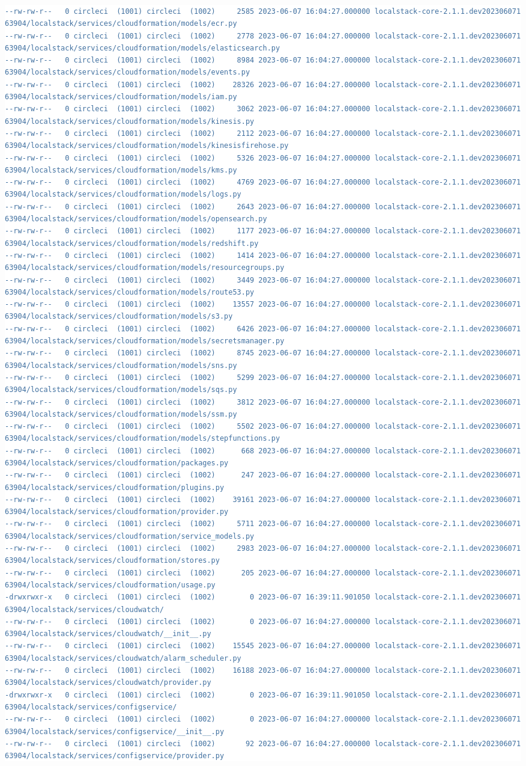 ```diff
--rw-rw-r--   0 circleci  (1001) circleci  (1002)     2585 2023-06-07 16:04:27.000000 localstack-core-2.1.1.dev20230607163904/localstack/services/cloudformation/models/ecr.py
--rw-rw-r--   0 circleci  (1001) circleci  (1002)     2778 2023-06-07 16:04:27.000000 localstack-core-2.1.1.dev20230607163904/localstack/services/cloudformation/models/elasticsearch.py
--rw-rw-r--   0 circleci  (1001) circleci  (1002)     8984 2023-06-07 16:04:27.000000 localstack-core-2.1.1.dev20230607163904/localstack/services/cloudformation/models/events.py
--rw-rw-r--   0 circleci  (1001) circleci  (1002)    28326 2023-06-07 16:04:27.000000 localstack-core-2.1.1.dev20230607163904/localstack/services/cloudformation/models/iam.py
--rw-rw-r--   0 circleci  (1001) circleci  (1002)     3062 2023-06-07 16:04:27.000000 localstack-core-2.1.1.dev20230607163904/localstack/services/cloudformation/models/kinesis.py
--rw-rw-r--   0 circleci  (1001) circleci  (1002)     2112 2023-06-07 16:04:27.000000 localstack-core-2.1.1.dev20230607163904/localstack/services/cloudformation/models/kinesisfirehose.py
--rw-rw-r--   0 circleci  (1001) circleci  (1002)     5326 2023-06-07 16:04:27.000000 localstack-core-2.1.1.dev20230607163904/localstack/services/cloudformation/models/kms.py
--rw-rw-r--   0 circleci  (1001) circleci  (1002)     4769 2023-06-07 16:04:27.000000 localstack-core-2.1.1.dev20230607163904/localstack/services/cloudformation/models/logs.py
--rw-rw-r--   0 circleci  (1001) circleci  (1002)     2643 2023-06-07 16:04:27.000000 localstack-core-2.1.1.dev20230607163904/localstack/services/cloudformation/models/opensearch.py
--rw-rw-r--   0 circleci  (1001) circleci  (1002)     1177 2023-06-07 16:04:27.000000 localstack-core-2.1.1.dev20230607163904/localstack/services/cloudformation/models/redshift.py
--rw-rw-r--   0 circleci  (1001) circleci  (1002)     1414 2023-06-07 16:04:27.000000 localstack-core-2.1.1.dev20230607163904/localstack/services/cloudformation/models/resourcegroups.py
--rw-rw-r--   0 circleci  (1001) circleci  (1002)     3449 2023-06-07 16:04:27.000000 localstack-core-2.1.1.dev20230607163904/localstack/services/cloudformation/models/route53.py
--rw-rw-r--   0 circleci  (1001) circleci  (1002)    13557 2023-06-07 16:04:27.000000 localstack-core-2.1.1.dev20230607163904/localstack/services/cloudformation/models/s3.py
--rw-rw-r--   0 circleci  (1001) circleci  (1002)     6426 2023-06-07 16:04:27.000000 localstack-core-2.1.1.dev20230607163904/localstack/services/cloudformation/models/secretsmanager.py
--rw-rw-r--   0 circleci  (1001) circleci  (1002)     8745 2023-06-07 16:04:27.000000 localstack-core-2.1.1.dev20230607163904/localstack/services/cloudformation/models/sns.py
--rw-rw-r--   0 circleci  (1001) circleci  (1002)     5299 2023-06-07 16:04:27.000000 localstack-core-2.1.1.dev20230607163904/localstack/services/cloudformation/models/sqs.py
--rw-rw-r--   0 circleci  (1001) circleci  (1002)     3812 2023-06-07 16:04:27.000000 localstack-core-2.1.1.dev20230607163904/localstack/services/cloudformation/models/ssm.py
--rw-rw-r--   0 circleci  (1001) circleci  (1002)     5502 2023-06-07 16:04:27.000000 localstack-core-2.1.1.dev20230607163904/localstack/services/cloudformation/models/stepfunctions.py
--rw-rw-r--   0 circleci  (1001) circleci  (1002)      668 2023-06-07 16:04:27.000000 localstack-core-2.1.1.dev20230607163904/localstack/services/cloudformation/packages.py
--rw-rw-r--   0 circleci  (1001) circleci  (1002)      247 2023-06-07 16:04:27.000000 localstack-core-2.1.1.dev20230607163904/localstack/services/cloudformation/plugins.py
--rw-rw-r--   0 circleci  (1001) circleci  (1002)    39161 2023-06-07 16:04:27.000000 localstack-core-2.1.1.dev20230607163904/localstack/services/cloudformation/provider.py
--rw-rw-r--   0 circleci  (1001) circleci  (1002)     5711 2023-06-07 16:04:27.000000 localstack-core-2.1.1.dev20230607163904/localstack/services/cloudformation/service_models.py
--rw-rw-r--   0 circleci  (1001) circleci  (1002)     2983 2023-06-07 16:04:27.000000 localstack-core-2.1.1.dev20230607163904/localstack/services/cloudformation/stores.py
--rw-rw-r--   0 circleci  (1001) circleci  (1002)      205 2023-06-07 16:04:27.000000 localstack-core-2.1.1.dev20230607163904/localstack/services/cloudformation/usage.py
-drwxrwxr-x   0 circleci  (1001) circleci  (1002)        0 2023-06-07 16:39:11.901050 localstack-core-2.1.1.dev20230607163904/localstack/services/cloudwatch/
--rw-rw-r--   0 circleci  (1001) circleci  (1002)        0 2023-06-07 16:04:27.000000 localstack-core-2.1.1.dev20230607163904/localstack/services/cloudwatch/__init__.py
--rw-rw-r--   0 circleci  (1001) circleci  (1002)    15545 2023-06-07 16:04:27.000000 localstack-core-2.1.1.dev20230607163904/localstack/services/cloudwatch/alarm_scheduler.py
--rw-rw-r--   0 circleci  (1001) circleci  (1002)    16188 2023-06-07 16:04:27.000000 localstack-core-2.1.1.dev20230607163904/localstack/services/cloudwatch/provider.py
-drwxrwxr-x   0 circleci  (1001) circleci  (1002)        0 2023-06-07 16:39:11.901050 localstack-core-2.1.1.dev20230607163904/localstack/services/configservice/
--rw-rw-r--   0 circleci  (1001) circleci  (1002)        0 2023-06-07 16:04:27.000000 localstack-core-2.1.1.dev20230607163904/localstack/services/configservice/__init__.py
--rw-rw-r--   0 circleci  (1001) circleci  (1002)       92 2023-06-07 16:04:27.000000 localstack-core-2.1.1.dev20230607163904/localstack/services/configservice/provider.py
```